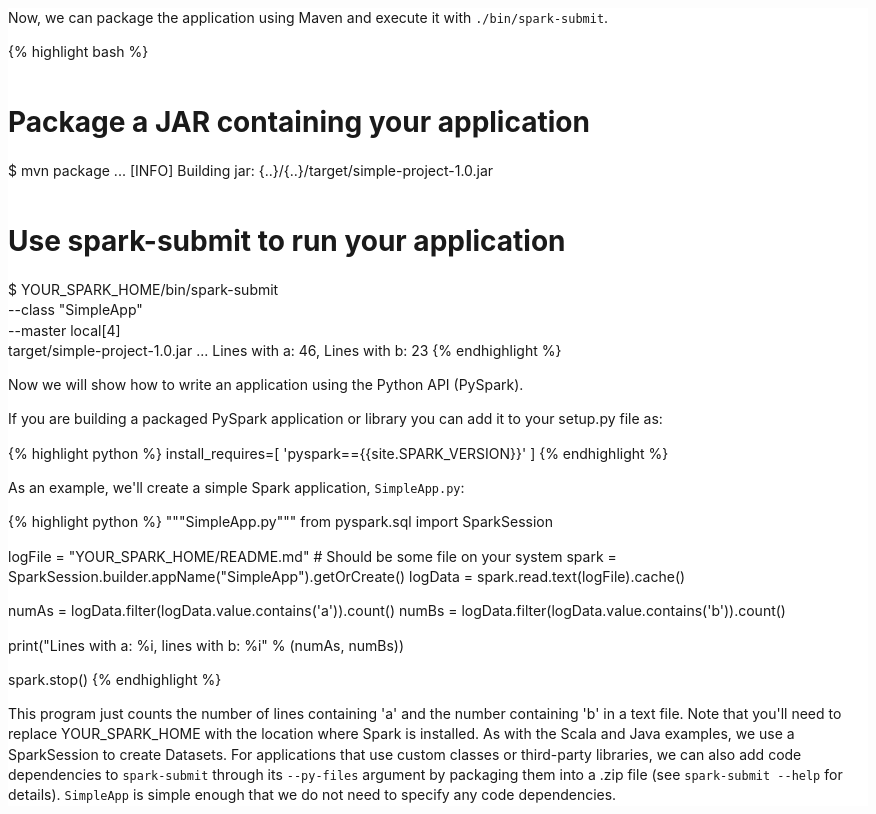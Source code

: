 Now, we can package the application using Maven and execute it with `./bin/spark-submit`.

{% highlight bash %}
# Package a JAR containing your application
$ mvn package
...
[INFO] Building jar: {..}/{..}/target/simple-project-1.0.jar

# Use spark-submit to run your application
$ YOUR_SPARK_HOME/bin/spark-submit \
  --class "SimpleApp" \
  --master local[4] \
  target/simple-project-1.0.jar
...
Lines with a: 46, Lines with b: 23
{% endhighlight %}

</div>
<div data-lang="python" markdown="1">

Now we will show how to write an application using the Python API (PySpark).


If you are building a packaged PySpark application or library you can add it to your setup.py file as:

{% highlight python %}
    install_requires=[
        'pyspark=={{site.SPARK_VERSION}}'
    ]
{% endhighlight %}


As an example, we'll create a simple Spark application, `SimpleApp.py`:

{% highlight python %}
"""SimpleApp.py"""
from pyspark.sql import SparkSession

logFile = "YOUR_SPARK_HOME/README.md"  # Should be some file on your system
spark = SparkSession.builder.appName("SimpleApp").getOrCreate()
logData = spark.read.text(logFile).cache()

numAs = logData.filter(logData.value.contains('a')).count()
numBs = logData.filter(logData.value.contains('b')).count()

print("Lines with a: %i, lines with b: %i" % (numAs, numBs))

spark.stop()
{% endhighlight %}


This program just counts the number of lines containing 'a' and the number containing 'b' in a
text file.
Note that you'll need to replace YOUR_SPARK_HOME with the location where Spark is installed.
As with the Scala and Java examples, we use a SparkSession to create Datasets.
For applications that use custom classes or third-party libraries, we can also add code
dependencies to `spark-submit` through its `--py-files` argument by packaging them into a
.zip file (see `spark-submit --help` for details).
`SimpleApp` is simple enough that we do not need to specify any code dependencies.
